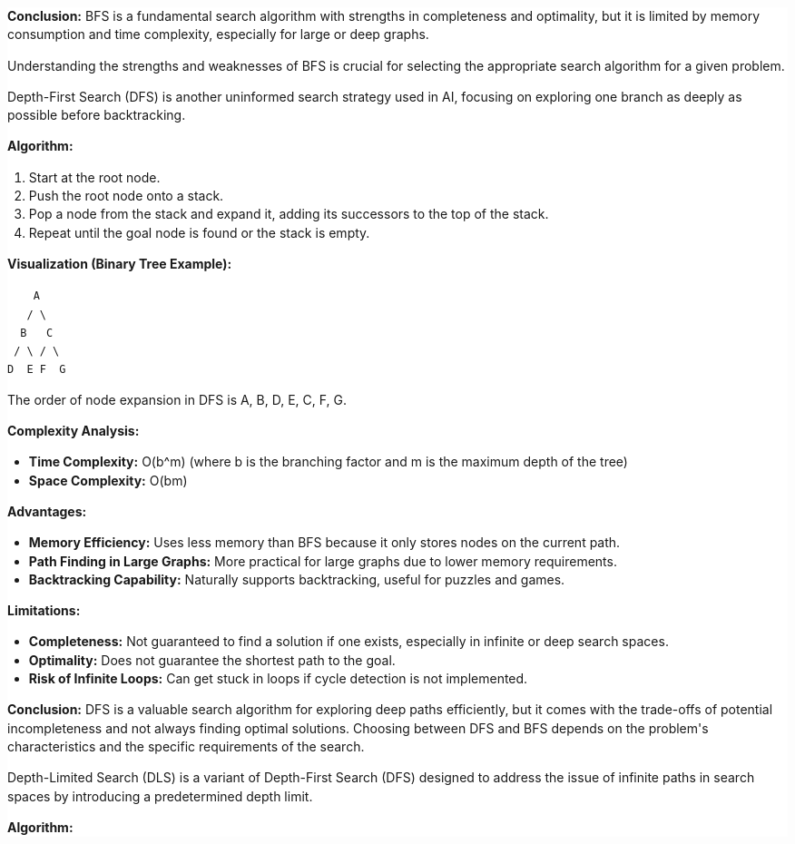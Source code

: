 **Conclusion:** BFS is a fundamental search algorithm with strengths in completeness and optimality, but it is limited by memory consumption and time complexity, especially for large or deep graphs.

Understanding the strengths and weaknesses of BFS is crucial for selecting the appropriate search algorithm for a given problem.

Depth-First Search (DFS) is another uninformed search strategy used in AI, focusing on exploring one branch as deeply as possible before backtracking.

**Algorithm:**

1. Start at the root node.
2. Push the root node onto a stack.
3. Pop a node from the stack and expand it, adding its successors to the top of the stack.
4. Repeat until the goal node is found or the stack is empty.

**Visualization (Binary Tree Example):**

```
    A
   / \
  B   C
 / \ / \
D  E F  G
```

The order of node expansion in DFS is A, B, D, E, C, F, G.

**Complexity Analysis:**

- **Time Complexity:** O(b^m) (where b is the branching factor and m is the maximum depth of the tree)
- **Space Complexity:** O(bm)

**Advantages:**

- **Memory Efficiency:** Uses less memory than BFS because it only stores nodes on the current path.
- **Path Finding in Large Graphs:** More practical for large graphs due to lower memory requirements.
- **Backtracking Capability:** Naturally supports backtracking, useful for puzzles and games.

**Limitations:**

- **Completeness:** Not guaranteed to find a solution if one exists, especially in infinite or deep search spaces.
- **Optimality:** Does not guarantee the shortest path to the goal.
- **Risk of Infinite Loops:** Can get stuck in loops if cycle detection is not implemented.

**Conclusion:** DFS is a valuable search algorithm for exploring deep paths efficiently, but it comes with the trade-offs of potential incompleteness and not always finding optimal solutions. Choosing between DFS and BFS depends on the problem's characteristics and the specific requirements of the search.

Depth-Limited Search (DLS) is a variant of Depth-First Search (DFS) designed to address the issue of infinite paths in search spaces by introducing a predetermined depth limit.

**Algorithm:**
